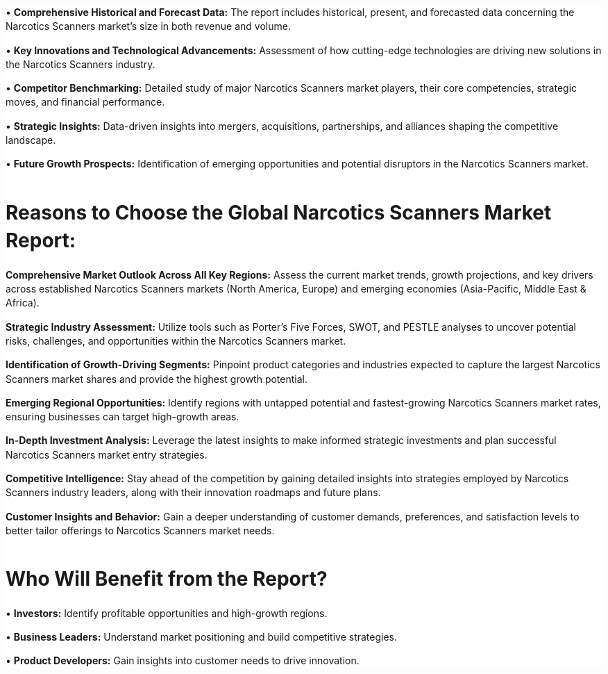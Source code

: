 • <strong>Comprehensive Historical and Forecast Data:</strong> The report includes historical, present, and forecasted data concerning the Narcotics Scanners market’s size in both revenue and volume.

• <strong>Key Innovations and Technological Advancements:</strong> Assessment of how cutting-edge technologies are driving new solutions in the Narcotics Scanners industry.

• <strong>Competitor Benchmarking:</strong> Detailed study of major Narcotics Scanners market players, their core competencies, strategic moves, and financial performance.

• <strong>Strategic Insights:</strong> Data-driven insights into mergers, acquisitions, partnerships, and alliances shaping the competitive landscape.

• <strong>Future Growth Prospects:</strong> Identification of emerging opportunities and potential disruptors in the Narcotics Scanners market.

# <strong>Reasons to Choose the Global Narcotics Scanners Market Report:</strong>

<strong>Comprehensive Market Outlook Across All Key Regions:</strong>
Assess the current market trends, growth projections, and key drivers across established Narcotics Scanners markets (North America, Europe) and emerging economies (Asia-Pacific, Middle East & Africa).

<strong>Strategic Industry Assessment:</strong>
Utilize tools such as Porter’s Five Forces, SWOT, and PESTLE analyses to uncover potential risks, challenges, and opportunities within the Narcotics Scanners market.

<strong>Identification of Growth-Driving Segments:</strong>
Pinpoint product categories and industries expected to capture the largest Narcotics Scanners market shares and provide the highest growth potential.

<strong>Emerging Regional Opportunities:</strong>
Identify regions with untapped potential and fastest-growing Narcotics Scanners market rates, ensuring businesses can target high-growth areas.

<strong>In-Depth Investment Analysis:</strong>
Leverage the latest insights to make informed strategic investments and plan successful Narcotics Scanners market entry strategies.

<strong>Competitive Intelligence:</strong>
Stay ahead of the competition by gaining detailed insights into strategies employed by Narcotics Scanners industry leaders, along with their innovation roadmaps and future plans.

<strong>Customer Insights and Behavior:</strong>
Gain a deeper understanding of customer demands, preferences, and satisfaction levels to better tailor offerings to Narcotics Scanners market needs.

# <strong>Who Will Benefit from the Report?</strong>

• <strong>Investors:</strong> Identify profitable opportunities and high-growth regions.

• <strong>Business Leaders:</strong> Understand market positioning and build competitive strategies.

• <strong>Product Developers:</strong> Gain insights into customer needs to drive innovation.
